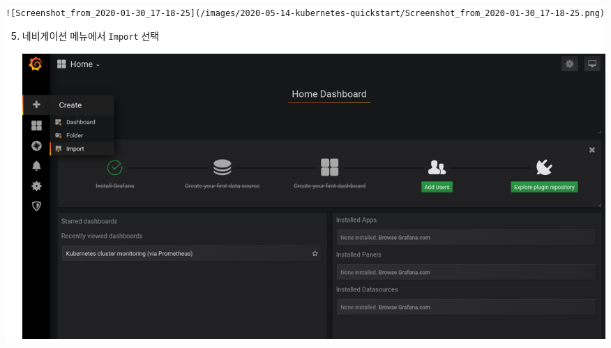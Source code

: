     ![Screenshot_from_2020-01-30_17-18-25](/images/2020-05-14-kubernetes-quickstart/Screenshot_from_2020-01-30_17-18-25.png)

5. 네비게이션 메뉴에서 `Import` 선택

    ![Screenshot_from_2020-01-30_17-15-51](/images/2020-05-14-kubernetes-quickstart/Screenshot_from_2020-01-30_17-15-51.png)

